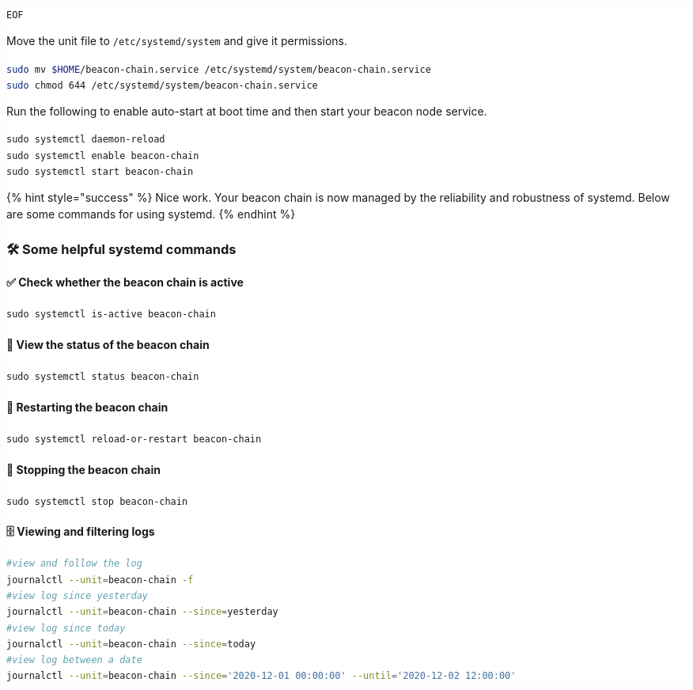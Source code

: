 ```bash
EOF
```

Move the unit file to `/etc/systemd/system` and give it permissions.

```bash
sudo mv $HOME/beacon-chain.service /etc/systemd/system/beacon-chain.service
sudo chmod 644 /etc/systemd/system/beacon-chain.service
```

Run the following to enable auto-start at boot time and then start your beacon node service.

```text
sudo systemctl daemon-reload
sudo systemctl enable beacon-chain
sudo systemctl start beacon-chain
```

{% hint style="success" %}
Nice work. Your beacon chain is now managed by the reliability and robustness of systemd. Below are some commands for using systemd.
{% endhint %}

### 🛠 Some helpful systemd commands

#### ✅ Check whether the beacon chain is active

```text
sudo systemctl is-active beacon-chain
```

#### 🔎 View the status of the beacon chain

```text
sudo systemctl status beacon-chain
```

#### 🔄 Restarting the beacon chain

```text
sudo systemctl reload-or-restart beacon-chain
```

#### 🛑 Stopping the beacon chain

```text
sudo systemctl stop beacon-chain
```

#### 🗄 Viewing and filtering logs

```bash
#view and follow the log
journalctl --unit=beacon-chain -f
#view log since yesterday
journalctl --unit=beacon-chain --since=yesterday
#view log since today
journalctl --unit=beacon-chain --since=today
#view log between a date
journalctl --unit=beacon-chain --since='2020-12-01 00:00:00' --until='2020-12-02 12:00:00'
```
